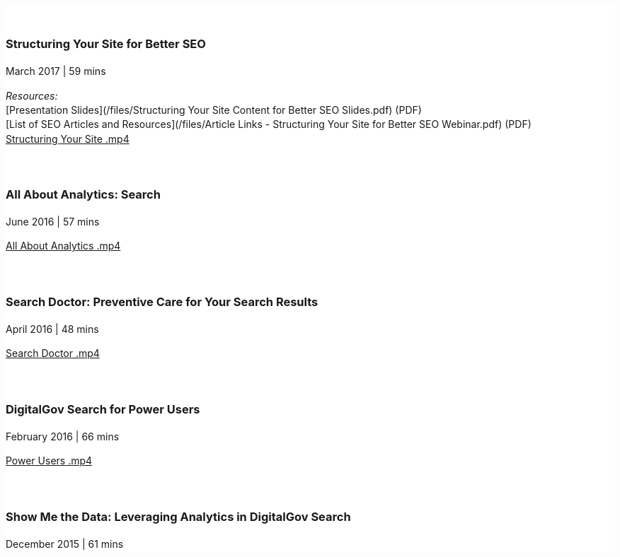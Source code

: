 <a name="site-structure-better-seo"></a>
<br />
### Structuring Your Site for Better SEO
March 2017 | 59 mins

<iframe width="560" height="315" src="https://www.youtube.com/embed/2t5JM5slNSA" frameborder="0" allowfullscreen></iframe>

*Resources:* 
<br>[Presentation Slides](/files/Structuring Your Site Content for Better SEO Slides.pdf) (PDF)
<br>[List of SEO Articles and Resources](/files/Article Links - Structuring Your Site for Better SEO Webinar.pdf) (PDF)
<br>[Structuring Your Site .mp4](https://d3qcdigd1fhos0.cloudfront.net/media/Structuring+Your+Site+for+Better+SEO_051117.mp4)

<a name="all-about-analytics"></a>
<br />
### All About Analytics: Search
June 2016 | 57 mins

<iframe width="560" height="315" src="https://www.youtube.com/embed/xL6ipNKPW_Y" frameborder="0" allowfullscreen></iframe>

[All About Analytics .mp4](https://d3qcdigd1fhos0.cloudfront.net/media/allaboutanalytics.mp4)

<a name="search-doctor"></a>
<br />
### Search Doctor: Preventive Care for Your Search Results
April 2016 | 48 mins

<iframe width="560" height="315" src="https://www.youtube.com/embed/Wr767ENce_4" frameborder="0" allowfullscreen></iframe>

[Search Doctor .mp4](https://d3qcdigd1fhos0.cloudfront.net/media/searchdoctor.mp4)

<a name="power-users"></a>
<br />
### DigitalGov Search for Power Users
February 2016 | 66 mins

<iframe width="560" height="315" src="https://www.youtube.com/embed/P47ccZb6Fzc" frameborder="0" allowfullscreen></iframe>

[Power Users .mp4](https://d3qcdigd1fhos0.cloudfront.net/media/powerusers.mp4)

<a name="show-me-the-data"></a>
<br />
### Show Me the Data: Leveraging Analytics in DigitalGov Search
December 2015 | 61 mins

<iframe width="560" height="315" src="https://www.youtube.com/embed/zMft4VkYZug" frameborder="0" allowfullscreen></iframe>
